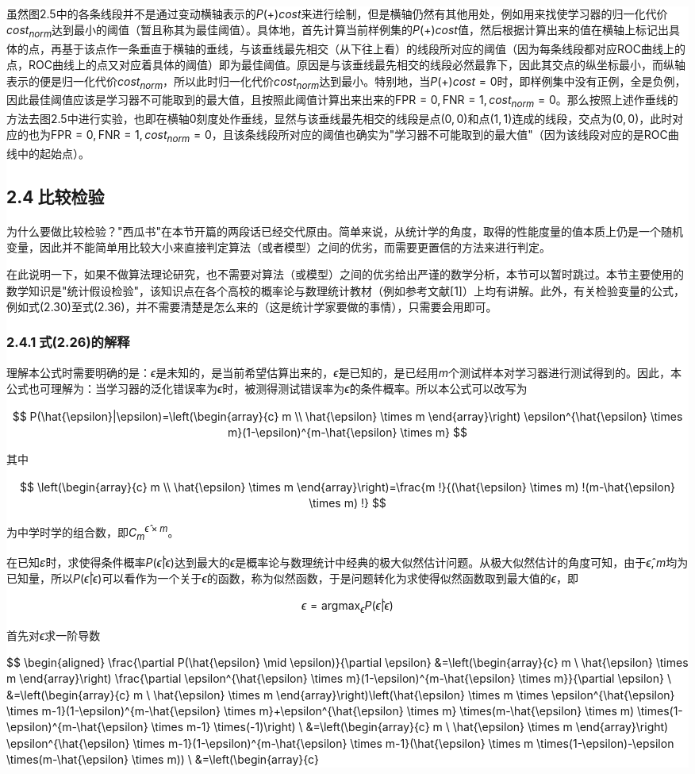 虽然图2.5中的各条线段并不是通过变动横轴表示的$P(+)cost$来进行绘制，但是横轴仍然有其他用处，例如用来找使学习器的归一化代价$cost_{norm}$达到最小的阈值（暂且称其为最佳阈值）。具体地，首先计算当前样例集的$P(+)cost$值，然后根据计算出来的值在横轴上标记出具体的点，再基于该点作一条垂直于横轴的垂线，与该垂线最先相交（从下往上看）的线段所对应的阈值（因为每条线段都对应ROC曲线上的点，ROC曲线上的点又对应着具体的阈值）即为最佳阈值。原因是与该垂线最先相交的线段必然最靠下，因此其交点的纵坐标最小，而纵轴表示的便是归一化代价$cost_{norm}$，所以此时归一化代价$cost_{norm}$达到最小。特别地，当$P(+)cost=0$时，即样例集中没有正例，全是负例，因此最佳阈值应该是学习器不可能取到的最大值，且按照此阈值计算出来出来的$\mathrm{FPR}=0,\mathrm{FNR}=1,cost_{norm}=0$。那么按照上述作垂线的方法去图2.5中进行实验，也即在横轴0刻度处作垂线，显然与该垂线最先相交的线段是点$(0,0)$和点$(1,1)$连成的线段，交点为$(0,0)$，此时对应的也为$\mathrm{FPR}=0,\mathrm{FNR}=1,cost_{norm}=0$，且该条线段所对应的阈值也确实为"学习器不可能取到的最大值"（因为该线段对应的是ROC曲线中的起始点）。

## 2.4 比较检验

为什么要做比较检验？"西瓜书"在本节开篇的两段话已经交代原由。简单来说，从统计学的角度，取得的性能度量的值本质上仍是一个随机变量，因此并不能简单用比较大小来直接判定算法（或者模型）之间的优劣，而需要更置信的方法来进行判定。

在此说明一下，如果不做算法理论研究，也不需要对算法（或模型）之间的优劣给出严谨的数学分析，本节可以暂时跳过。本节主要使用的数学知识是"统计假设检验"，该知识点在各个高校的概率论与数理统计教材（例如参考文献[1]）上均有讲解。此外，有关检验变量的公式，例如式(2.30)至式(2.36)，并不需要清楚是怎么来的（这是统计学家要做的事情），只需要会用即可。

### 2.4.1 式(2.26)的解释

理解本公式时需要明确的是：$\epsilon$是未知的，是当前希望估算出来的，$\hat{\epsilon}$是已知的，是已经用$m$个测试样本对学习器进行测试得到的。因此，本公式也可理解为：当学习器的泛化错误率为$\epsilon$时，被测得测试错误率为$\hat{\epsilon}$的条件概率。所以本公式可以改写为

$$
P(\hat{\epsilon}|\epsilon)=\left(\begin{array}{c}
m \\
\hat{\epsilon} \times m
\end{array}\right) \epsilon^{\hat{\epsilon} \times m}(1-\epsilon)^{m-\hat{\epsilon} \times m}
$$

其中

$$
\left(\begin{array}{c}
m \\
\hat{\epsilon} \times m
\end{array}\right)=\frac{m !}{(\hat{\epsilon} \times m) !(m-\hat{\epsilon} \times m) !}
$$

为中学时学的组合数，即$C_{m}^{\hat{\epsilon} \times m}$。

在已知$\hat{\varepsilon}$时，求使得条件概率$P(\hat{\epsilon}|\epsilon)$达到最大的$\epsilon$是概率论与数理统计中经典的极大似然估计问题。从极大似然估计的角度可知，由于$\hat{\epsilon},m$均为已知量，所以$P(\hat{\epsilon}|\epsilon)$可以看作为一个关于$\epsilon$的函数，称为似然函数，于是问题转化为求使得似然函数取到最大值的$\epsilon$，即

$$
\epsilon=\mathop{\arg\max}_{\epsilon}P(\hat{\epsilon}|\epsilon)
$$

首先对$\epsilon$求一阶导数

$$
\begin{aligned}
\frac{\partial P(\hat{\epsilon} \mid \epsilon)}{\partial \epsilon} &=\left(\begin{array}{c}
m \\
\hat{\epsilon} \times m
\end{array}\right) \frac{\partial \epsilon^{\hat{\epsilon} \times m}(1-\epsilon)^{m-\hat{\epsilon} \times m}}{\partial \epsilon} \\
&=\left(\begin{array}{c}
m \\
\hat{\epsilon} \times m
\end{array}\right)\left(\hat{\epsilon} \times m \times \epsilon^{\hat{\epsilon} \times m-1}(1-\epsilon)^{m-\hat{\epsilon} \times m}+\epsilon^{\hat{\epsilon} \times m} \times(m-\hat{\epsilon} \times m) \times(1-\epsilon)^{m-\hat{\epsilon} \times m-1} \times(-1)\right) \\
&=\left(\begin{array}{c}
m \\
\hat{\epsilon} \times m
\end{array}\right) \epsilon^{\hat{\epsilon} \times m-1}(1-\epsilon)^{m-\hat{\epsilon} \times m-1}(\hat{\epsilon} \times m \times(1-\epsilon)-\epsilon \times(m-\hat{\epsilon} \times m)) \\
&=\left(\begin{array}{c}